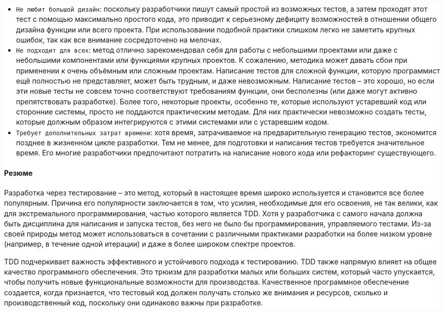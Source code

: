 - `Не любит большой дизайн`: поскольку разработчики пишут самый простой из возможных тестов, а затем проходят этот тест
  с помощью максимально простого кода, это приводит к серьезному дефициту возможностей в отношении общего дизайна
  функции или всего проекта. При использовании подобной практики слишком легко не заметить крупных ошибок, так как все
  внимание сосредоточено на мелочах.
- `Не подходит для всех`: метод отлично зарекомендовал себя для работы с небольшими проектами или даже с небольшими
  компонентами или функциями крупных проектов. К сожалению, методика может давать сбои при применении к очень объёмным
  или сложным проектам. Написание тестов для сложной функции, которую программист ещё полностью не представляет, может
  быть трудным, и даже невозможным. Написание тестов – это хорошо, но если эти новые тесты не совсем точно соответствуют
  требованиям функции, они бесполезны (или даже могут активно препятствовать разработке). Более того, некоторые проекты,
  особенно те, которые используют устаревший код или сторонние системы, просто не поддаются практическим методам. Для
  них практически невозможно создать тесты, которые должным образом интегрируются с этими системами или с устаревшим
  кодом.
- `Требует дополнительных затрат времени`: хотя время, затрачиваемое на предварительную генерацию тестов, экономится
  позднее в жизненном цикле разработки. Тем не менее, для подготовки и написания тестов требуется значительное время.
  Его многие разработчики предпочитают потратить на написание нового кода или рефакторинг существующего.

#### Резюме

Разработка через тестирование – это метод, который в настоящее время широко используется и становится все более
популярным. Причина его
популярности заключается в том, что усилия, необходимые для его освоения, не так велики, как для экстремального
программирования, частью
которого является TDD. Хотя у разработчика с самого начала должна быть дисциплина для написания и запуска тестов, без
него не было бы
программирования, управляемого тестами. Из-за своей природы метод может использоваться в сочетании с различными
практиками разработки на более
низком уровне (например, в течение одной итерации) и даже в более широком спектре проектов.

TDD подчеркивает важность эффективного и устойчивого подхода к тестированию. TDD также напрямую влияет на общее качество
программного обеспечения.
Это трюизм для разработки малых или больших систем, который часто упускается, чтобы получить новые функциональные
возможности для производства.
Качественное программное обеспечение создается, когда признается, что тестовый код должен получать столько же внимания и
ресурсов, сколько и
производственный код, поскольку они одинаково важны при разработке.
